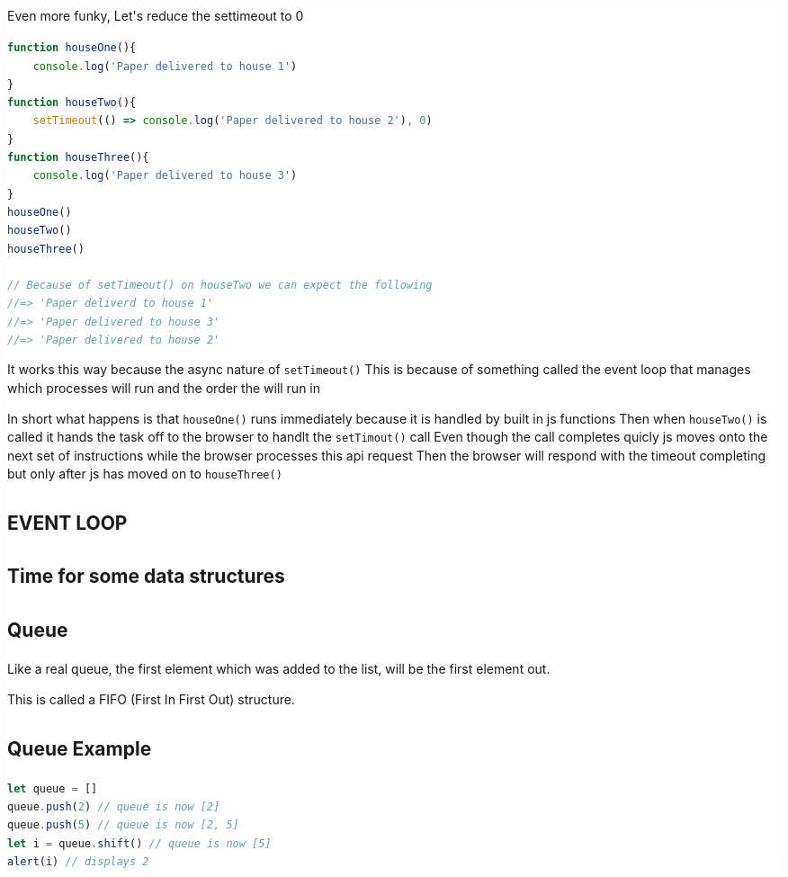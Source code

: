 Even more funky,
Let's reduce the settimeout to 0
```js
function houseOne(){
    console.log('Paper delivered to house 1')
}
function houseTwo(){
    setTimeout(() => console.log('Paper delivered to house 2'), 0)
}
function houseThree(){
    console.log('Paper delivered to house 3')
}
houseOne()
houseTwo()
houseThree()

// Because of setTimeout() on houseTwo we can expect the following
//=> 'Paper deliverd to house 1'
//=> 'Paper delivered to house 3'
//=> 'Paper delivered to house 2'
```
It works this way because the async nature of `setTimeout()`
This is because of something called the event loop that manages which processes will run and the order the will run in

In short what happens is that `houseOne()` runs immediately because it is handled by built in js functions
Then when `houseTwo()` is called it hands the task off to the browser to handlt the `setTimout()` call
Even though the call completes quicly js moves onto the next set of instructions while the browser processes this api request
Then the browser will respond with the timeout completing but only after js has moved on to `houseThree()`

## EVENT LOOP
## Time for some data structures
## Queue
Like a real queue, the first element which was added to the list, will be the first element out.

This is called a FIFO (First In First Out) structure. 

## Queue Example
```js
let queue = []
queue.push(2) // queue is now [2] 
queue.push(5) // queue is now [2, 5] 
let i = queue.shift() // queue is now [5] 
alert(i) // displays 2
```
